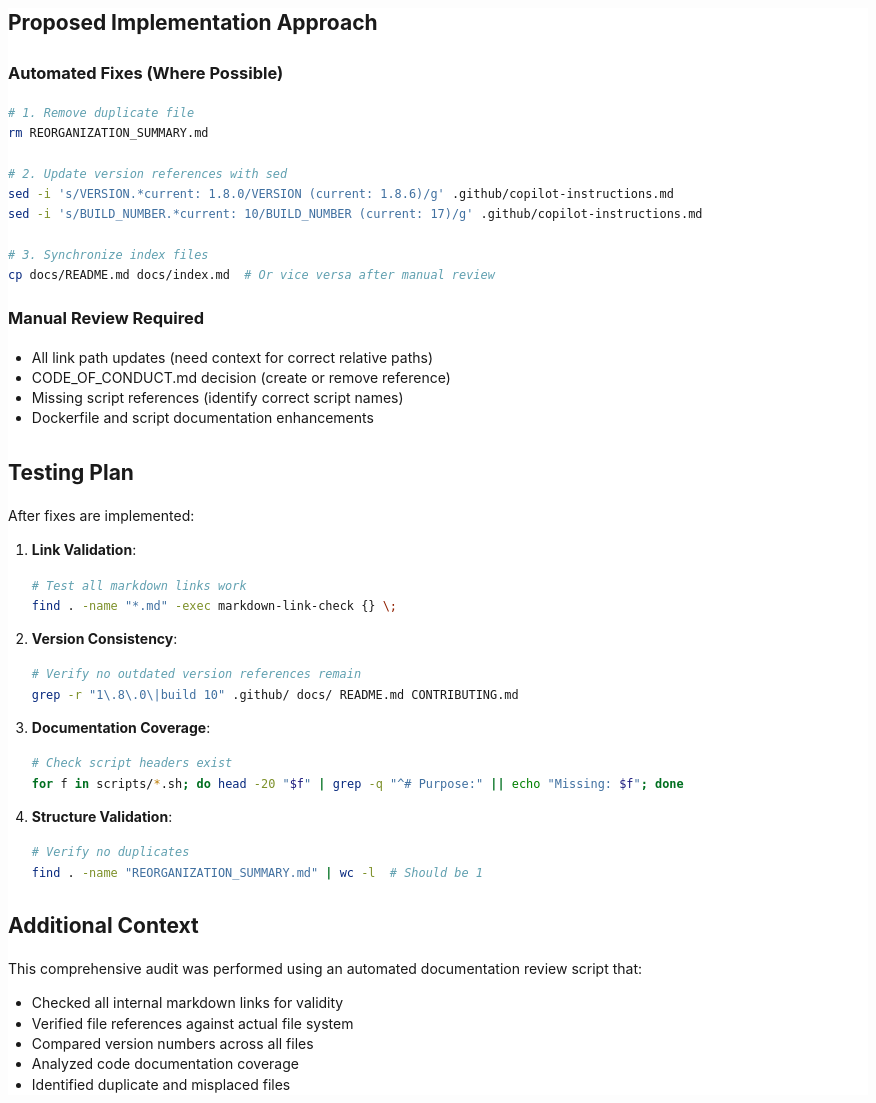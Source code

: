 ## Proposed Implementation Approach

### Automated Fixes (Where Possible)
```bash
# 1. Remove duplicate file
rm REORGANIZATION_SUMMARY.md

# 2. Update version references with sed
sed -i 's/VERSION.*current: 1.8.0/VERSION (current: 1.8.6)/g' .github/copilot-instructions.md
sed -i 's/BUILD_NUMBER.*current: 10/BUILD_NUMBER (current: 17)/g' .github/copilot-instructions.md

# 3. Synchronize index files
cp docs/README.md docs/index.md  # Or vice versa after manual review
```

### Manual Review Required
- All link path updates (need context for correct relative paths)
- CODE_OF_CONDUCT.md decision (create or remove reference)
- Missing script references (identify correct script names)
- Dockerfile and script documentation enhancements

## Testing Plan

After fixes are implemented:

1. **Link Validation**:
   ```bash
   # Test all markdown links work
   find . -name "*.md" -exec markdown-link-check {} \;
   ```

2. **Version Consistency**:
   ```bash
   # Verify no outdated version references remain
   grep -r "1\.8\.0\|build 10" .github/ docs/ README.md CONTRIBUTING.md
   ```

3. **Documentation Coverage**:
   ```bash
   # Check script headers exist
   for f in scripts/*.sh; do head -20 "$f" | grep -q "^# Purpose:" || echo "Missing: $f"; done
   ```

4. **Structure Validation**:
   ```bash
   # Verify no duplicates
   find . -name "REORGANIZATION_SUMMARY.md" | wc -l  # Should be 1
   ```

## Additional Context

This comprehensive audit was performed using an automated documentation review script that:
- Checked all internal markdown links for validity
- Verified file references against actual file system
- Compared version numbers across all files
- Analyzed code documentation coverage
- Identified duplicate and misplaced files
